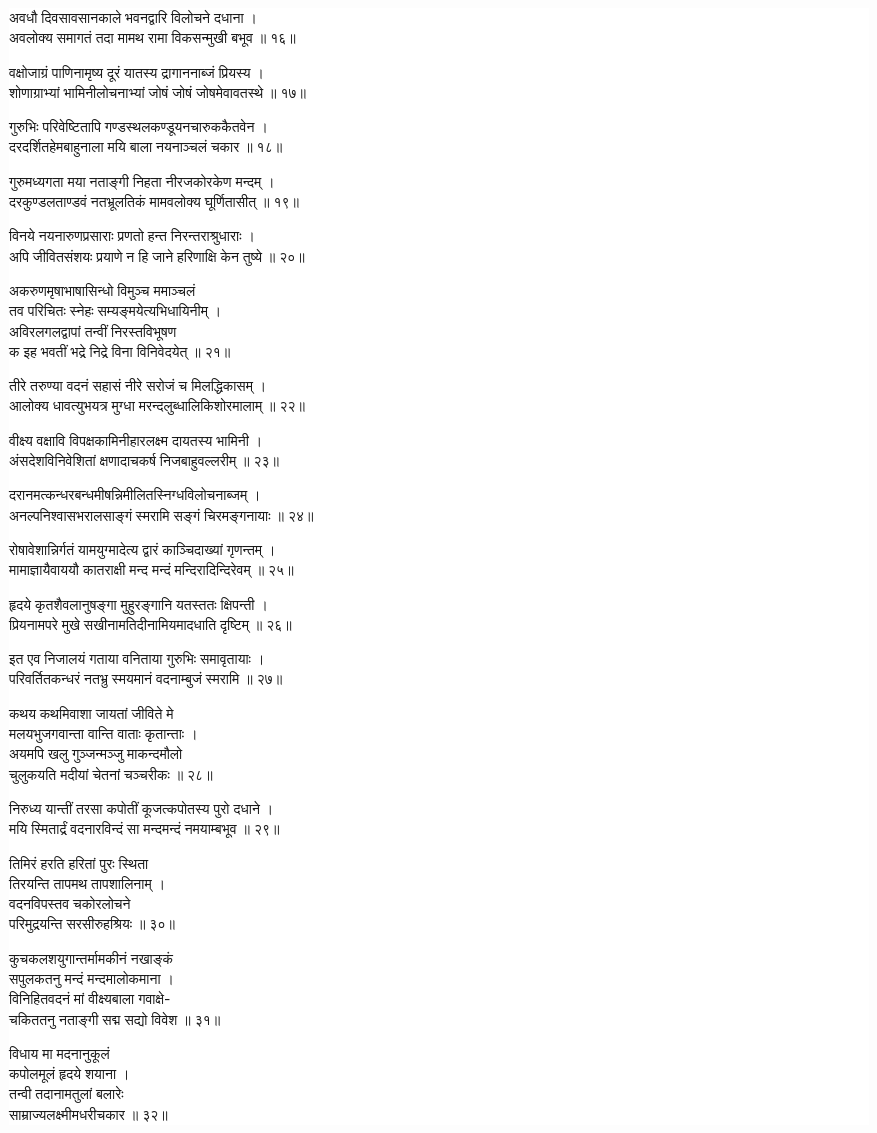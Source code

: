 अवधौ दिवसावसानकाले भवनद्वारि विलोचने दधाना ।  
अवलोक्य समागतं तदा मामथ रामा विकसन्मुखी बभूव ॥ १६॥  
  
वक्षोजाग्रं पाणिनामृष्य दूरं यातस्य द्रागाननाब्जं प्रियस्य ।  
शोणाग्राभ्यां भामिनीलोचनाभ्यां जोषं जोषं जोषमेवावतस्थे ॥ १७॥  
  
गुरुभिः परिवेष्टितापि गण्डस्थलकण्डूयनचारुककैतवेन ।  
दरदर्शितहेमबाहुनाला मयि बाला नयनाञ्चलं चकार ॥ १८॥  
  
गुरुमध्यगता मया नताङ्गी निहता नीरजकोरकेण मन्दम् ।  
दरकुण्डलताण्डवं नतभ्रूलतिकं मामवलोक्य घूर्णितासीत् ॥ १९॥  
  
विनये नयनारुणप्रसाराः प्रणतो हन्त निरन्तराश्रुधाराः ।  
अपि जीवितसंशयः प्रयाणे न हि जाने हरिणाक्षि केन तुष्ये ॥ २०॥  
  
अकरुणमृषाभाषासिन्धो विमुञ्च ममाञ्चलं  
     तव परिचितः स्नेहः सम्यङ्मयेत्यभिधायिनीम् ।  
अविरलगलद्वापां तन्वीं निरस्तविभूषण  
     क इह भवतीं भद्रे निद्रे विना विनिवेदयेत् ॥ २१॥  
  
तीरे तरुण्या वदनं सहासं नीरे सरोजं च मिलद्धिकासम् ।  
आलोक्य धावत्युभयत्र मुग्धा मरन्दलुब्धालिकिशोरमालाम् ॥ २२॥  
  
वीक्ष्य वक्षावि विपक्षकामिनीहारलक्ष्म दायतस्य भामिनी ।  
अंसदेशविनिवेशितां क्षणादाचकर्ष निजबाहुवल्लरीम् ॥ २३॥  
  
दरानमत्कन्धरबन्धमीषन्निमीलितस्निग्धविलोचनाब्जम् ।  
अनल्पनिश्वासभरालसाङ्गं स्मरामि सङ्गं चिरमङ्गनायाः ॥ २४॥  
  
रोषावेशान्निर्गतं यामयुग्मादेत्य द्वारं काञ्चिदाख्यां गृणन्तम् ।  
मामाज्ञायैवाययौ कातराक्षी मन्द मन्दं मन्दिरादिन्दिरेवम् ॥ २५॥  
  
हृदये कृतशैवलानुषङ्गा मुहुरङ्गानि यतस्ततः क्षिपन्ती ।  
प्रियनामपरे मुखे सखीनामतिदीनामियमादधाति दृष्टिम् ॥ २६॥  
  
इत एव निजालयं गताया वनिताया गुरुभिः समावृतायाः ।  
परिवर्तितकन्धरं नतभ्रु स्मयमानं वदनाम्बुजं स्मरामि ॥ २७॥  
  
कथय कथमिवाशा जायतां जीविते मे  
     मलयभुजगवान्ता वान्ति वाताः कृतान्ताः ।  
अयमपि खलु गुञ्जन्मञ्जु माकन्दमौलो  
     चुलुकयति मदीयां चेतनां चञ्चरीकः ॥ २८॥  
  
निरुध्य यान्तीं तरसा कपोतीं कूजत्कपोतस्य पुरो दधाने ।  
मयि स्मितार्द्रं वदनारविन्दं सा मन्दमन्दं नमयाम्बभूव ॥ २९॥  
  
तिमिरं हरति हरितां पुरः स्थिता  
     तिरयन्ति तापमथ तापशालिनाम् ।  
वदनविपस्तव चकोरलोचने  
     परिमुद्रयन्ति सरसीरुहश्रियः ॥ ३०॥  
  
कुचकलशयुगान्तर्मामकीनं नखाङ्कं  
     सपुलकतनु मन्दं मन्दमालोकमाना ।  
विनिहितवदनं मां वीक्ष्यबाला गवाक्षे-  
     चकिततनु नताङ्गी सद्म सद्यो विवेश ॥ ३१॥  
  
विधाय मा मदनानुकूलं  
     कपोलमूलं हृदये शयाना ।  
तन्वी तदानामतुलां बलारेः  
     साम्राज्यलक्ष्मीमधरीचकार ॥ ३२॥  
  